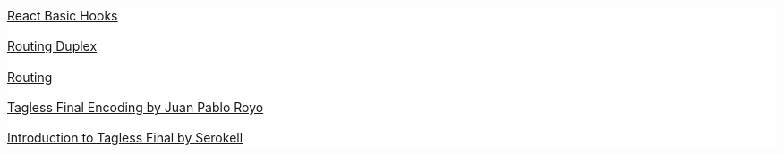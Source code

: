 [React Basic Hooks][react-basic-hooks]

[Routing Duplex][routing-duplex]

[Routing][routing]

[Tagless Final Encoding by Juan Pablo Royo][final-tagless-encoding]

[Introduction to Tagless Final by Serokell][tagless-final-intro]

[halogen-realworld]:https://github.com/thomashoneyman/purescript-halogen-realworld
[react-basic-hooks]:https://pursuit.purescript.org/packages/purescript-react-basic-hooks/4.2.2
[routing-duplex]:https://github.com/natefaubion/purescript-routing-duplex
[routing]:https://pursuit.purescript.org/packages/purescript-routing/9.0.0
[notes-page-example]:https://www.taezos.org/piq9117/notes-examples/src/branch/master/react-context-router/src/Page
[routing-gethash]:https://pursuit.purescript.org/packages/purescript-routing/9.0.0/docs/Routing.Hash#v:getHash
[final-tagless-encoding]:https://jproyo.github.io/posts/2019-03-17-tagless-final-haskell.html
[tagless-final-encoding]:https://jproyo.github.io/posts/2019-03-17-tagless-final-haskell.html
[routing-matcheswith]:https://pursuit.purescript.org/packages/purescript-routing/9.0.0/docs/Routing.Hash#v:matchesWith
[tagless-final-intro]:https://serokell.io/blog/tagless-final
